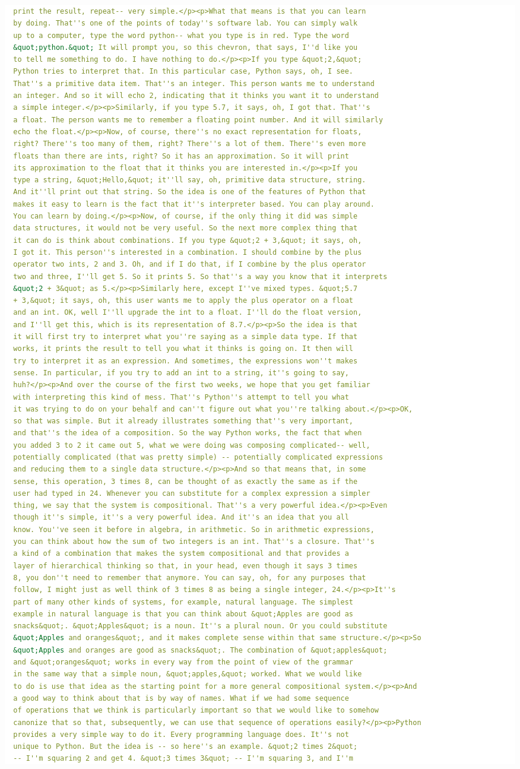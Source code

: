 ```yaml
  print the result, repeat-- very simple.</p><p>What that means is that you can learn
  by doing. That''s one of the points of today''s software lab. You can simply walk
  up to a computer, type the word python-- what you type is in red. Type the word
  &quot;python.&quot; It will prompt you, so this chevron, that says, I''d like you
  to tell me something to do. I have nothing to do.</p><p>If you type &quot;2,&quot;
  Python tries to interpret that. In this particular case, Python says, oh, I see.
  That''s a primitive data item. That''s an integer. This person wants me to understand
  an integer. And so it will echo 2, indicating that it thinks you want it to understand
  a simple integer.</p><p>Similarly, if you type 5.7, it says, oh, I got that. That''s
  a float. The person wants me to remember a floating point number. And it will similarly
  echo the float.</p><p>Now, of course, there''s no exact representation for floats,
  right? There''s too many of them, right? There''s a lot of them. There''s even more
  floats than there are ints, right? So it has an approximation. So it will print
  its approximation to the float that it thinks you are interested in.</p><p>If you
  type a string, &quot;Hello,&quot; it''ll say, oh, primitive data structure, string.
  And it''ll print out that string. So the idea is one of the features of Python that
  makes it easy to learn is the fact that it''s interpreter based. You can play around.
  You can learn by doing.</p><p>Now, of course, if the only thing it did was simple
  data structures, it would not be very useful. So the next more complex thing that
  it can do is think about combinations. If you type &quot;2 + 3,&quot; it says, oh,
  I got it. This person''s interested in a combination. I should combine by the plus
  operator two ints, 2 and 3. Oh, and if I do that, if I combine by the plus operator
  two and three, I''ll get 5. So it prints 5. So that''s a way you know that it interprets
  &quot;2 + 3&quot; as 5.</p><p>Similarly here, except I''ve mixed types. &quot;5.7
  + 3,&quot; it says, oh, this user wants me to apply the plus operator on a float
  and an int. OK, well I''ll upgrade the int to a float. I''ll do the float version,
  and I''ll get this, which is its representation of 8.7.</p><p>So the idea is that
  it will first try to interpret what you''re saying as a simple data type. If that
  works, it prints the result to tell you what it thinks is going on. It then will
  try to interpret it as an expression. And sometimes, the expressions won''t makes
  sense. In particular, if you try to add an int to a string, it''s going to say,
  huh?</p><p>And over the course of the first two weeks, we hope that you get familiar
  with interpreting this kind of mess. That''s Python''s attempt to tell you what
  it was trying to do on your behalf and can''t figure out what you''re talking about.</p><p>OK,
  so that was simple. But it already illustrates something that''s very important,
  and that''s the idea of a composition. So the way Python works, the fact that when
  you added 3 to 2 it came out 5, what we were doing was composing complicated-- well,
  potentially complicated (that was pretty simple) -- potentially complicated expressions
  and reducing them to a single data structure.</p><p>And so that means that, in some
  sense, this operation, 3 times 8, can be thought of as exactly the same as if the
  user had typed in 24. Whenever you can substitute for a complex expression a simpler
  thing, we say that the system is compositional. That''s a very powerful idea.</p><p>Even
  though it''s simple, it''s a very powerful idea. And it''s an idea that you all
  know. You''ve seen it before in algebra, in arithmetic. So in arithmetic expressions,
  you can think about how the sum of two integers is an int. That''s a closure. That''s
  a kind of a combination that makes the system compositional and that provides a
  layer of hierarchical thinking so that, in your head, even though it says 3 times
  8, you don''t need to remember that anymore. You can say, oh, for any purposes that
  follow, I might just as well think of 3 times 8 as being a single integer, 24.</p><p>It''s
  part of many other kinds of systems, for example, natural language. The simplest
  example in natural language is that you can think about &quot;Apples are good as
  snacks&quot;. &quot;Apples&quot; is a noun. It''s a plural noun. Or you could substitute
  &quot;Apples and oranges&quot;, and it makes complete sense within that same structure.</p><p>So
  &quot;Apples and oranges are good as snacks&quot;. The combination of &quot;apples&quot;
  and &quot;oranges&quot; works in every way from the point of view of the grammar
  in the same way that a simple noun, &quot;apples,&quot; worked. What we would like
  to do is use that idea as the starting point for a more general compositional system.</p><p>And
  a good way to think about that is by way of names. What if we had some sequence
  of operations that we think is particularly important so that we would like to somehow
  canonize that so that, subsequently, we can use that sequence of operations easily?</p><p>Python
  provides a very simple way to do it. Every programming language does. It''s not
  unique to Python. But the idea is -- so here''s an example. &quot;2 times 2&quot;
  -- I''m squaring 2 and get 4. &quot;3 times 3&quot; -- I''m squaring 3, and I''m
```
